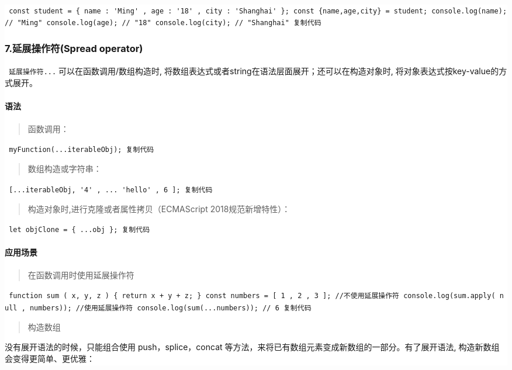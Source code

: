 ` const student = { name : 'Ming' , age : '18' , city : 'Shanghai' }; const {name,age,city} = student; console.log(name); // "Ming" console.log(age); // "18" console.log(city); // "Shanghai" 复制代码`

### 7.延展操作符(Spread operator) ###

` 延展操作符...` 可以在函数调用/数组构造时, 将数组表达式或者string在语法层面展开；还可以在构造对象时, 将对象表达式按key-value的方式展开。

#### 语法 ####

> 
> 
> 
> 函数调用：
> 
> 

` myFunction(...iterableObj); 复制代码`
> 
> 
> 
> 数组构造或字符串：
> 
> 

` [...iterableObj, '4' , ... 'hello' , 6 ]; 复制代码`
> 
> 
> 
> 构造对象时,进行克隆或者属性拷贝（ECMAScript 2018规范新增特性）：
> 
> 

` let objClone = { ...obj }; 复制代码`

#### 应用场景 ####

> 
> 
> 
> 在函数调用时使用延展操作符
> 
> 

` function sum ( x, y, z ) { return x + y + z; } const numbers = [ 1 , 2 , 3 ]; //不使用延展操作符 console.log(sum.apply( null , numbers)); //使用延展操作符 console.log(sum(...numbers)); // 6 复制代码`
> 
> 
> 
> 
> 构造数组
> 
> 

没有展开语法的时候，只能组合使用 push，splice，concat 等方法，来将已有数组元素变成新数组的一部分。有了展开语法, 构造新数组会变得更简单、更优雅：

